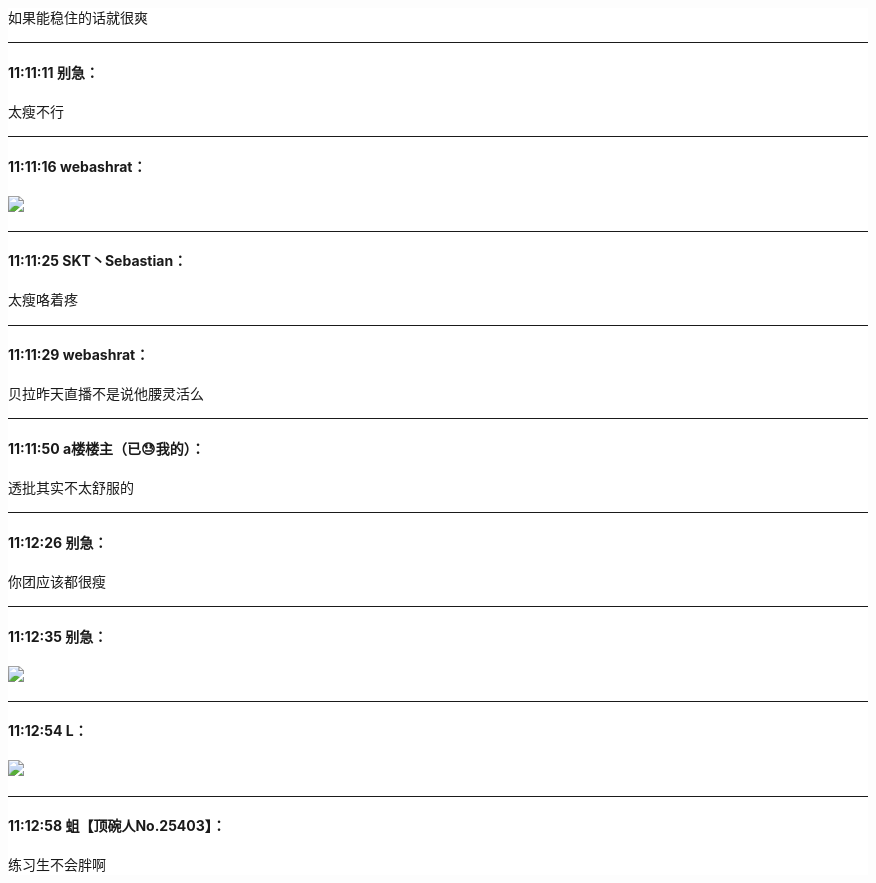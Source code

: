 如果能稳住的话就很爽

*****

#### 11:11:11  别急：

太瘦不行

*****

#### 11:11:16  webashrat：

![](http://gchat.qpic.cn/gchatpic_new/2625239949/614391357-3146925401-DEEA73E74BBBA323A8B93DEB0219DB59/0?term=2")

*****

#### 11:11:25  SKT丶Sebastian：

太瘦咯着疼

*****

#### 11:11:29  webashrat：

贝拉昨天直播不是说他腰灵活么

*****

#### 11:11:50  a楼楼主（已😓我的）：

透批其实不太舒服的

*****

#### 11:12:26  别急：

你团应该都很瘦

*****

#### 11:12:35  别急：

![](http://gchat.qpic.cn/gchatpic_new/438581248/614391357-2236149261-0CDCEF389C619EAD7F863C8529B81AD3/0?term=2")

*****

#### 11:12:54  L：

![](http://gchat.qpic.cn/gchatpic_new/307176905/614391357-2226122502-B7DD49CF6CA3601FBE61BBD63549931F/0?term=2")

*****

#### 11:12:58  蛆【顶碗人No.25403】：

练习生不会胖啊
